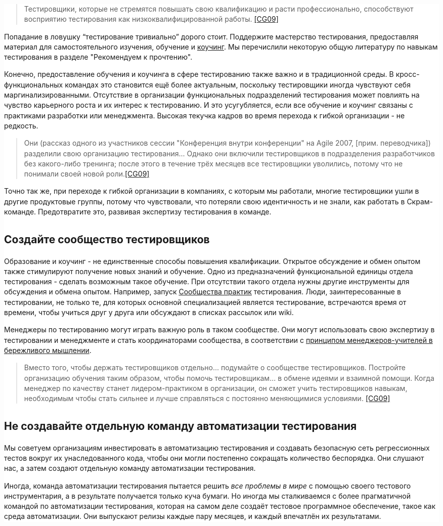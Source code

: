 > Тестировщики, которые не стремятся повышать свою квалификацию и расти профессионально, способствуют восприятию тестирования как низкоквалифицированной работы. [[CG09]](http://www.amazon.com/Agile-Testing-Practical-Guide-Testers/dp/0321534468)

Попадание в ловушку “тестирование тривиально” дорого стоит. Поддержите мастерство тестирования, предоставляя материал для самостоятельного изучения, обучение и [коучинг](../adoption/coaching.html). Мы перечислили некоторую общую литературу по навыкам тестирования в разделе "Рекомендуем к прочтению".

Конечно, предоставление обучения и коучинга в сфере тестированию также важно и в традиционной среды. В кросс-функциональных командах это становится ещё более актуальным, поскольку тестировщики иногда чувствуют себя маргинализированными. Отсутствие в организации функциональных подразделений тестирования может повлиять на чувство карьерного роста и их интерес к тестированию. И это усугубляется, если все обучение и коучинг связаны с практиками разработки или менеджмента. Высокая текучка кадров во время перехода к гибкой организации - не редкость.

> Они (рассказ одного из участников сессии "Конференция внутри конференции" на Agile 2007, [прим. переводчика]) разделили свою организацию тестирования... Однако они включили тестировщиков в подразделения разработчиков без какого-либо тренинга; после этого в течение трёх месяцев все тестировщики уволились, потому что не понимали своей новой роли.[[CG09]](http://www.amazon.com/Agile-Testing-Practical-Guide-Testers/dp/0321534468)

Точно так же, при переходе к гибкой организации в компаниях, с которым мы работали, многие тестировщики ушли в другие продуктовые группы, потому что чувствовали, что потеряли свою идентичность и не знали, как работать в Скрам-команде. Предотвратите это, развивая экспертизу тестирования в команде.

## Создайте сообщество тестировщиков

Образование и коучинг - не единственные способы повышения квалификации. Открытое обсуждение и обмен опытом также стимулируют получение новых знаний и обучение. Одно из предназначений функциональной единицы отдела тестирования - сделать возможным такое обучение. При отсутствии такого отдела нужны другие инструменты для обсуждения и обмена опытом. Например, запуск [Сообщества практик](../structure/communities.html) тестирования. Люди, заинтересованные в тестировании, не только те, для которых основной специализацией является тестирование, встречаются время от времени, чтобы учиться друг у друга или обсуждают в списках рассылок или wiki.

Менеджеры по тестированию могут играть важную роль в таком сообществе. Они могут использовать свою экспертизу в тестировании и менеджменте и стать координаторами сообщества, в соответствии с [принципом менеджеров-учителей в бережливого мышлении](../principles/lean-thinking.html).

> Вместо того, чтобы держать тестировщиков отдельно... подумайте о сообществе тестировщиков. Постройте организацию обучения таким образом, чтобы помочь тестировщикам... в обмене идеями и взаимной помощи. Когда менеджер по качеству станет лидером-практиком в организации, он сможет учить тестировщиков навыкам, необходимым чтобы стать сильнее и лучше справляться с постоянно меняющимися условиями. [[CG09]](http://www.amazon.com/Agile-Testing-Practical-Guide-Testers/dp/0321534468)

## Не создавайте отдельную команду автоматизации тестирования

Мы советуем организациям инвестировать в автоматизацию тестирования и создавать безопасную сеть регрессионных тестов вокруг их унаследованного кода, чтобы они могли постепенно сокращать количество беспорядка. Они слушают нас, а затем создают отдельную команду автоматизации тестирования.

Иногда, команда автоматизации тестирования пытается решить *все проблемы в мире* с помощью своего тестового инструментария, а в результате получается только куча бумаги. Но иногда мы сталкиваемся с более прагматичной командой по автоматизации тестирования, которая на самом деле создаёт тестовое программное обеспечение, такое как среда автоматизации. Они выпускают релизы каждые пару месяцев, и каждый впечатлён их результатами.

